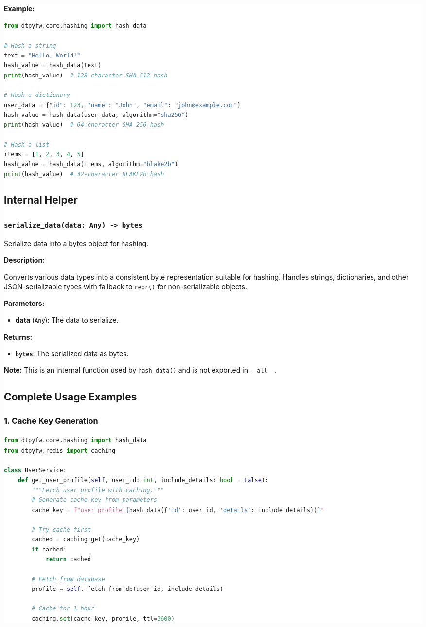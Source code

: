 **Example:**

```python
from dtpyfw.core.hashing import hash_data

# Hash a string
text = "Hello, World!"
hash_value = hash_data(text)
print(hash_value)  # 128-character SHA-512 hash

# Hash a dictionary
user_data = {"id": 123, "name": "John", "email": "john@example.com"}
hash_value = hash_data(user_data, algorithm="sha256")
print(hash_value)  # 64-character SHA-256 hash

# Hash a list
items = [1, 2, 3, 4, 5]
hash_value = hash_data(items, algorithm="blake2b")
print(hash_value)  # 32-character BLAKE2b hash
```

## Internal Helper

### `serialize_data(data: Any) -> bytes`

Serialize data into a bytes object for hashing.

**Description:**

Converts various data types into a consistent byte representation suitable for hashing. Handles strings, dictionaries, and other JSON-serializable types with fallback to `repr()` for non-serializable objects.

**Parameters:**

- **data** (`Any`): The data to serialize.

**Returns:**

- **`bytes`**: The serialized data as bytes.

**Note:** This is an internal function used by `hash_data()` and is not exported in `__all__`.

## Complete Usage Examples

### 1. Cache Key Generation

```python
from dtpyfw.core.hashing import hash_data
from dtpyfw.redis import caching

class UserService:
    def get_user_profile(self, user_id: int, include_details: bool = False):
        """Fetch user profile with caching."""
        # Generate cache key from parameters
        cache_key = f"user_profile:{hash_data({'id': user_id, 'details': include_details})}"
        
        # Try cache first
        cached = caching.get(cache_key)
        if cached:
            return cached
        
        # Fetch from database
        profile = self._fetch_from_db(user_id, include_details)
        
        # Cache for 1 hour
        caching.set(cache_key, profile, ttl=3600)
```